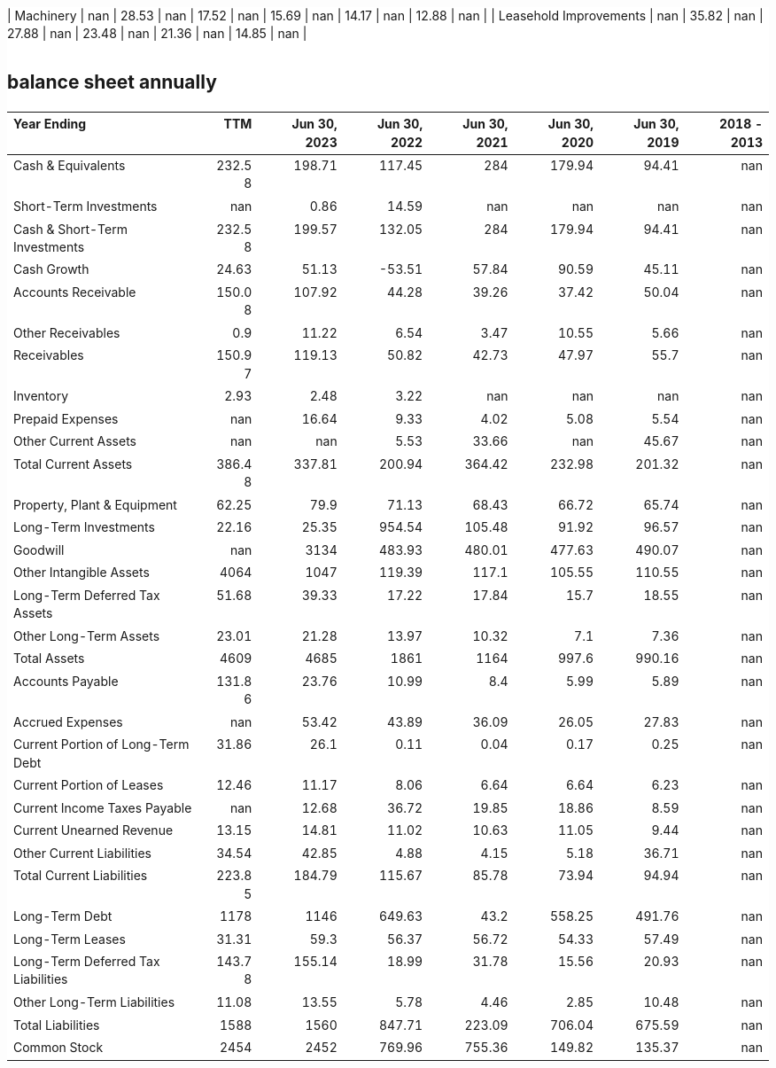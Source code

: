 | Machinery                          |         nan    |          28.53 |         nan    |          17.52 |         nan    |          15.69 |         nan    |          14.17 |         nan    |          12.88 |           nan |
| Leasehold Improvements             |         nan    |          35.82 |         nan    |          27.88 |         nan    |          23.48 |         nan    |          21.36 |         nan    |          14.85 |           nan |

## balance sheet annually
| Year Ending                        |      TTM |   Jun 30, 2023 |   Jun 30, 2022 |   Jun 30, 2021 |   Jun 30, 2020 |   Jun 30, 2019 |   2018 - 2013 |
|:-----------------------------------|---------:|---------------:|---------------:|---------------:|---------------:|---------------:|--------------:|
| Cash & Equivalents                 |   232.58 |         198.71 |         117.45 |         284    |         179.94 |          94.41 |           nan |
| Short-Term Investments             |   nan    |           0.86 |          14.59 |         nan    |         nan    |         nan    |           nan |
| Cash & Short-Term Investments      |   232.58 |         199.57 |         132.05 |         284    |         179.94 |          94.41 |           nan |
| Cash Growth                        |    24.63 |          51.13 |         -53.51 |          57.84 |          90.59 |          45.11 |           nan |
| Accounts Receivable                |   150.08 |         107.92 |          44.28 |          39.26 |          37.42 |          50.04 |           nan |
| Other Receivables                  |     0.9  |          11.22 |           6.54 |           3.47 |          10.55 |           5.66 |           nan |
| Receivables                        |   150.97 |         119.13 |          50.82 |          42.73 |          47.97 |          55.7  |           nan |
| Inventory                          |     2.93 |           2.48 |           3.22 |         nan    |         nan    |         nan    |           nan |
| Prepaid Expenses                   |   nan    |          16.64 |           9.33 |           4.02 |           5.08 |           5.54 |           nan |
| Other Current Assets               |   nan    |         nan    |           5.53 |          33.66 |         nan    |          45.67 |           nan |
| Total Current Assets               |   386.48 |         337.81 |         200.94 |         364.42 |         232.98 |         201.32 |           nan |
| Property, Plant & Equipment        |    62.25 |          79.9  |          71.13 |          68.43 |          66.72 |          65.74 |           nan |
| Long-Term Investments              |    22.16 |          25.35 |         954.54 |         105.48 |          91.92 |          96.57 |           nan |
| Goodwill                           |   nan    |        3134    |         483.93 |         480.01 |         477.63 |         490.07 |           nan |
| Other Intangible Assets            |  4064    |        1047    |         119.39 |         117.1  |         105.55 |         110.55 |           nan |
| Long-Term Deferred Tax Assets      |    51.68 |          39.33 |          17.22 |          17.84 |          15.7  |          18.55 |           nan |
| Other Long-Term Assets             |    23.01 |          21.28 |          13.97 |          10.32 |           7.1  |           7.36 |           nan |
| Total Assets                       |  4609    |        4685    |        1861    |        1164    |         997.6  |         990.16 |           nan |
| Accounts Payable                   |   131.86 |          23.76 |          10.99 |           8.4  |           5.99 |           5.89 |           nan |
| Accrued Expenses                   |   nan    |          53.42 |          43.89 |          36.09 |          26.05 |          27.83 |           nan |
| Current Portion of Long-Term Debt  |    31.86 |          26.1  |           0.11 |           0.04 |           0.17 |           0.25 |           nan |
| Current Portion of Leases          |    12.46 |          11.17 |           8.06 |           6.64 |           6.64 |           6.23 |           nan |
| Current Income Taxes Payable       |   nan    |          12.68 |          36.72 |          19.85 |          18.86 |           8.59 |           nan |
| Current Unearned Revenue           |    13.15 |          14.81 |          11.02 |          10.63 |          11.05 |           9.44 |           nan |
| Other Current Liabilities          |    34.54 |          42.85 |           4.88 |           4.15 |           5.18 |          36.71 |           nan |
| Total Current Liabilities          |   223.85 |         184.79 |         115.67 |          85.78 |          73.94 |          94.94 |           nan |
| Long-Term Debt                     |  1178    |        1146    |         649.63 |          43.2  |         558.25 |         491.76 |           nan |
| Long-Term Leases                   |    31.31 |          59.3  |          56.37 |          56.72 |          54.33 |          57.49 |           nan |
| Long-Term Deferred Tax Liabilities |   143.78 |         155.14 |          18.99 |          31.78 |          15.56 |          20.93 |           nan |
| Other Long-Term Liabilities        |    11.08 |          13.55 |           5.78 |           4.46 |           2.85 |          10.48 |           nan |
| Total Liabilities                  |  1588    |        1560    |         847.71 |         223.09 |         706.04 |         675.59 |           nan |
| Common Stock                       |  2454    |        2452    |         769.96 |         755.36 |         149.82 |         135.37 |           nan |